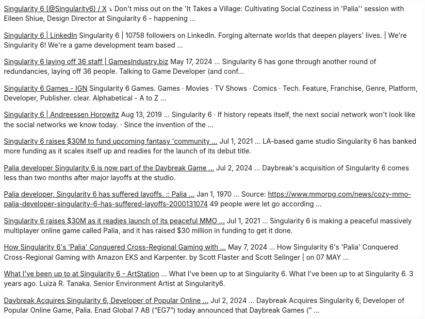 [Singularity 6 (@Singularity6) / X](https://twitter.com/singularity6?lang=en)
⤵️ Don't miss out on the 'It Takes a Village: Cultivating Social Coziness in 'Palia'' session with Eileen Shiue, Design Director at Singularity 6 - happening ...

[Singularity 6 | LinkedIn](https://www.linkedin.com/company/singularity6)
Singularity 6 | 10758 followers on LinkedIn. Forging alternate worlds that deepen players' lives. | We're Singularity 6! We're a game development team based ...

[Singularity 6 laying off 36 staff | GamesIndustry.biz](https://www.gamesindustry.biz/singularity-6-laying-off-36-staff)
May 17, 2024 ... Singularity 6 has gone through another round of redundancies, laying off 36 people. Talking to Game Developer (and conf…

[Singularity 6 Games - IGN](https://www.ign.com/games/producer/singularity-6)
Singularity 6 Games. Games · Movies · TV Shows · Comics · Tech. Feature, Franchise, Genre, Platform, Developer, Publisher. clear. Alphabetical - A to Z ...

[Singularity 6 | Andreessen Horowitz](https://a16z.com/singularity-6/)
Aug 13, 2019 ... Singularity 6 · If history repeats itself, the next social network won't look like the social networks we know today. · Since the invention of the ...

[Singularity 6 raises $30M to fund upcoming fantasy 'community ...](https://techcrunch.com/2021/07/01/singularity-6-raises-30m-to-fund-upcoming-fantasy-community-simulation-mmo/)
Jul 1, 2021 ... LA-based game studio Singularity 6 has banked more funding as it scales itself up and readies for the launch of its debut title.

[Palia developer Singularity 6 is now part of the Daybreak Game ...](https://www.pcgamer.com/gaming-industry/palia-developer-singularity-6-is-now-part-of-the-daybreak-game-company/)
Jul 2, 2024 ... Daybreak's acquisition of Singularity 6 comes less than two months after major layoffs at the studio.

[Palia developer, Singularity 6 has suffered layoffs. :: Palia ...](https://steamcommunity.com/app/2707930/discussions/0/4357869912594986387/?l=latam)
Jan 1, 1970 ... Source: https://www.mmorpg.com/news/cozy-mmo-palia-developer-singularity-6-has-suffered-layoffs-2000131074 49 people were let go according ...

[Singularity 6 raises $30M as it readies launch of its peaceful MMO ...](https://venturebeat.com/games/singularity-6-raises-30m-as-it-readies-launch-of-its-peaceful-mmo-palia/)
Jul 1, 2021 ... Singularity 6 is making a peaceful massively multiplayer online game called Palia, and it has raised $30 million in funding to get it done.

[How Singularity 6's 'Palia' Conquered Cross-Regional Gaming with ...](https://aws.amazon.com/blogs/gametech/how-singularity-6s-palia-conquered-cross-regional-gaming-with-amazon-eks-and-karpenter/)
May 7, 2024 ... How Singularity 6's 'Palia' Conquered Cross-Regional Gaming with Amazon EKS and Karpenter. by Scott Flaster and Scott Selinger | on 07 MAY ...

[What I've been up to at Singularity 6 - ArtStation](https://www.artstation.com/luizatanaka/blog/33bm/what-ive-been-up-to-at-singularity-6)
... What I've been up to at Singularity 6. What I've been up to at Singularity 6. 3 years ago. Luiza R. Tanaka. Senior Environment Artist at Singularity6.

[Daybreak Acquires Singularity 6, Developer of Popular Online ...](https://www.enadglobal7.com/mfn_news/daybreak-acquires-singularity-6-developer-of-popular-online-game-palia/)
Jul 2, 2024 ... Daybreak Acquires Singularity 6, Developer of Popular Online Game, Palia. Enad Global 7 AB (“EG7”) today announced that Daybreak Games (“ ...
